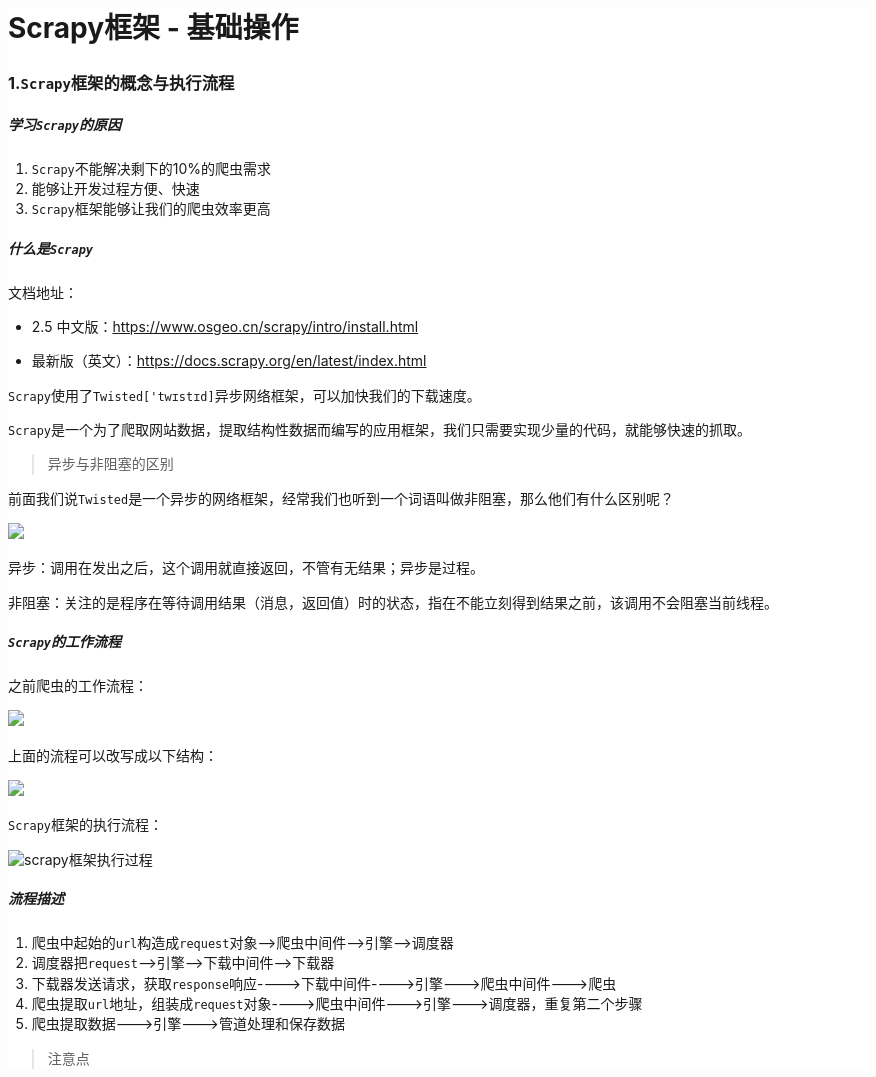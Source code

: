 # Scrapy框架 - 基础操作

### 1.`Scrapy`框架的概念与执行流程

##### 学习`Scrapy`的原因

1. `Scrapy`不能解决剩下的10%的爬虫需求
2. 能够让开发过程方便、快速
3. `Scrapy`框架能够让我们的爬虫效率更高

##### 什么是`Scrapy`

文档地址：

- 2.5 中文版：https://www.osgeo.cn/scrapy/intro/install.html

- 最新版（英文）：https://docs.scrapy.org/en/latest/index.html

`Scrapy`使用了`Twisted['twɪstɪd]`异步网络框架，可以加快我们的下载速度。

`Scrapy`是一个为了爬取网站数据，提取结构性数据而编写的应用框架，我们只需要实现少量的代码，就能够快速的抓取。

> 异步与非阻塞的区别

前面我们说`Twisted`是一个异步的网络框架，经常我们也听到一个词语叫做非阻塞，那么他们有什么区别呢？

![](https://doc.itprojects.cn/0001.zhishi/python.0018.scrapy/assets/%E5%90%8C%E6%AD%A5%E5%92%8C%E5%BC%82%E6%AD%A5.png)

异步：调用在发出之后，这个调用就直接返回，不管有无结果；异步是过程。

非阻塞：关注的是程序在等待调用结果（消息，返回值）时的状态，指在不能立刻得到结果之前，该调用不会阻塞当前线程。

##### `Scrapy`的工作流程

之前爬虫的工作流程：

![](https://doc.itprojects.cn/0001.zhishi/python.0018.scrapy/assets/1.3.1.%E7%88%AC%E8%99%AB%E6%B5%81%E7%A8%8B-1.png)

上面的流程可以改写成以下结构：

![](https://doc.itprojects.cn/0001.zhishi/python.0018.scrapy/assets/1.3.2.%E7%88%AC%E8%99%AB%E6%B5%81%E7%A8%8B-2.png)

`Scrapy`框架的执行流程：

![scrapy框架执行过程](https://xp-cdn-oss.oss-cn-wuhan-lr.aliyuncs.com/typora/https://xp-cdn-oss.oss-cn-wuhan-lr.aliyuncs.com/typora/img/scrapy框架执行过程.png)

##### 流程描述

1. 爬虫中起始的`url`构造成`request`对象-->爬虫中间件-->引擎-->调度器
2. 调度器把`request`-->引擎-->下载中间件-->下载器
3. 下载器发送请求，获取`response`响应---->下载中间件---->引擎--->爬虫中间件--->爬虫
4. 爬虫提取`url`地址，组装成`request`对象---->爬虫中间件--->引擎--->调度器，重复第二个步骤
5. 爬虫提取数据--->引擎--->管道处理和保存数据

> 注意点
